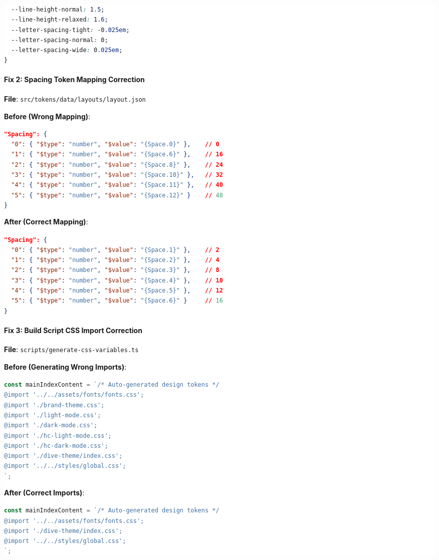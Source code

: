 ```css
  --line-height-normal: 1.5;
  --line-height-relaxed: 1.6;
  --letter-spacing-tight: -0.025em;
  --letter-spacing-normal: 0;
  --letter-spacing-wide: 0.025em;
}
```

#### Fix 2: Spacing Token Mapping Correction
**File**: `src/tokens/data/layouts/layout.json`

**Before (Wrong Mapping)**:
```json
"Spacing": {
  "0": { "$type": "number", "$value": "{Space.0}" },    // 0
  "1": { "$type": "number", "$value": "{Space.6}" },    // 16
  "2": { "$type": "number", "$value": "{Space.8}" },    // 24
  "3": { "$type": "number", "$value": "{Space.10}" },   // 32
  "4": { "$type": "number", "$value": "{Space.11}" },   // 40
  "5": { "$type": "number", "$value": "{Space.12}" }    // 48
}
```

**After (Correct Mapping)**:
```json
"Spacing": {
  "0": { "$type": "number", "$value": "{Space.1}" },    // 2
  "1": { "$type": "number", "$value": "{Space.2}" },    // 4
  "2": { "$type": "number", "$value": "{Space.3}" },    // 8
  "3": { "$type": "number", "$value": "{Space.4}" },    // 10
  "4": { "$type": "number", "$value": "{Space.5}" },    // 12
  "5": { "$type": "number", "$value": "{Space.6}" }     // 16
}
```

#### Fix 3: Build Script CSS Import Correction
**File**: `scripts/generate-css-variables.ts`

**Before (Generating Wrong Imports)**:
```typescript
const mainIndexContent = `/* Auto-generated design tokens */
@import '../../assets/fonts/fonts.css';
@import './brand-theme.css';
@import './light-mode.css';
@import './dark-mode.css';
@import './hc-light-mode.css';
@import './hc-dark-mode.css';
@import './dive-theme/index.css';
@import '../../styles/global.css';
`;
```

**After (Correct Imports)**:
```typescript
const mainIndexContent = `/* Auto-generated design tokens */
@import '../../assets/fonts/fonts.css';
@import './dive-theme/index.css';
@import '../../styles/global.css';
`;
```
